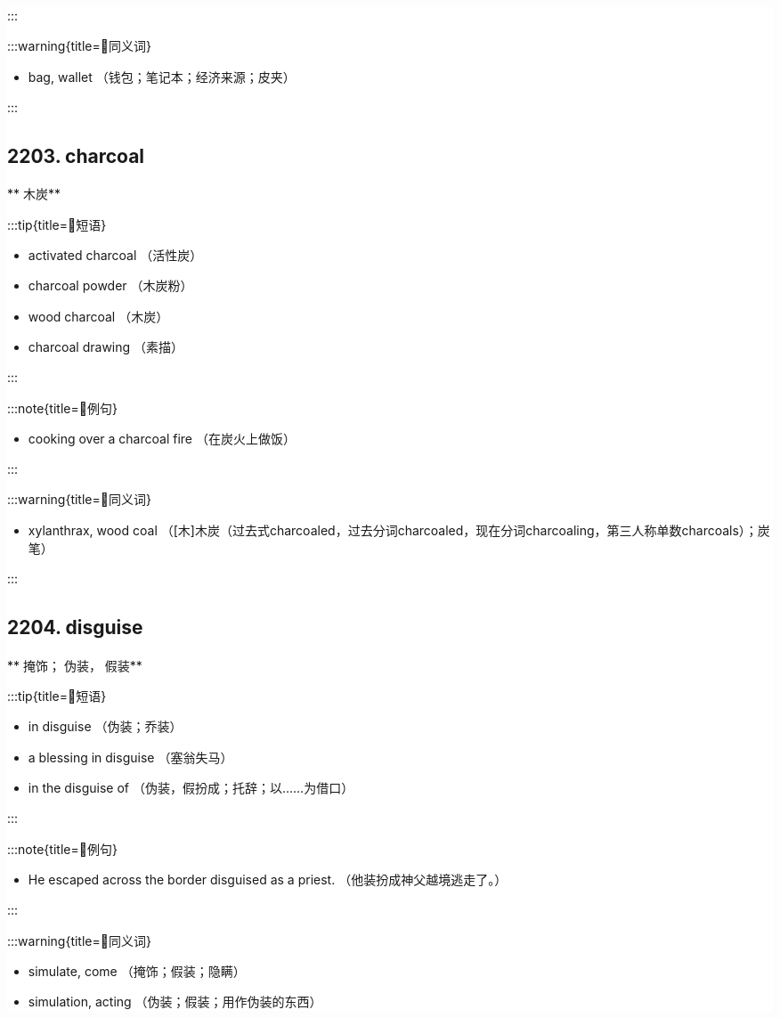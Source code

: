 :::

:::warning{title=🤔同义词}

- bag, wallet （钱包；笔记本；经济来源；皮夹）

:::


## 2203. charcoal

** 木炭**

:::tip{title=🤩短语}

- activated charcoal （活性炭）

- charcoal powder （木炭粉）

- wood charcoal （木炭）

- charcoal drawing （素描）

:::

:::note{title=🎤例句}

- cooking over a charcoal fire （在炭火上做饭）

:::

:::warning{title=🤔同义词}

- xylanthrax, wood coal （[木]木炭（过去式charcoaled，过去分词charcoaled，现在分词charcoaling，第三人称单数charcoals）；炭笔）

:::


## 2204. disguise

** 掩饰； 伪装， 假装**

:::tip{title=🤩短语}

- in disguise （伪装；乔装）

- a blessing in disguise （塞翁失马）

- in the disguise of （伪装，假扮成；托辞；以……为借口）

:::

:::note{title=🎤例句}

- He escaped across the border disguised as a priest. （他装扮成神父越境逃走了。）

:::

:::warning{title=🤔同义词}

- simulate, come （掩饰；假装；隐瞒）

- simulation, acting （伪装；假装；用作伪装的东西）
